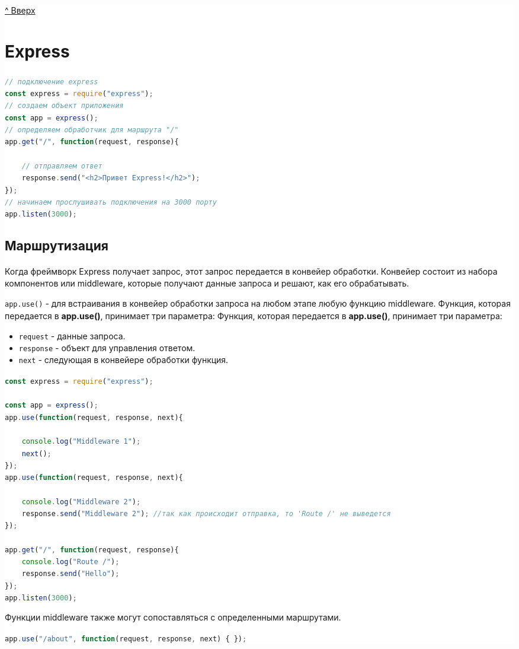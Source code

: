 [^ Вверх](#home)
# Express <a name='express'></a>
```javascript
// подключение express
const express = require("express");
// создаем объект приложения
const app = express();
// определяем обработчик для маршрута "/"
app.get("/", function(request, response){
     
    // отправляем ответ
    response.send("<h2>Привет Express!</h2>");
});
// начинаем прослушивать подключения на 3000 порту
app.listen(3000);
```

## Маршрутизация

Когда фреймворк Express получает запрос, этот запрос передается в конвейер обработки. Конвейер состоит из набора компонентов или middleware, которые получают данные запроса и решают, как его обрабатывать. 

```app.use()``` - для встраивания в конвейер обработки запроса на любом этапе любую функцию middleware.  Функция, которая передается в **app.use()**, принимает три параметра: Функция, которая передается в **app.use()**, принимает три параметра:   
* ```request``` - данные запроса.  
* ```response``` - объект для управления ответом.  
* ```next``` -  следующая в конвейере обработки функция.

```javascript
const express = require("express");
 
const app = express();
app.use(function(request, response, next){
     
    console.log("Middleware 1");
    next();
});
app.use(function(request, response, next){
     
    console.log("Middleware 2");
    response.send("Middleware 2"); //так как происходит отправка, то 'Route /' не выведется
});
 
app.get("/", function(request, response){
    console.log("Route /");
    response.send("Hello");
});
app.listen(3000);
```
Функции middleware также могут сопоставляться с определенными маршрутами. 
```javascript
app.use("/about", function(request, response, next) { });
```
